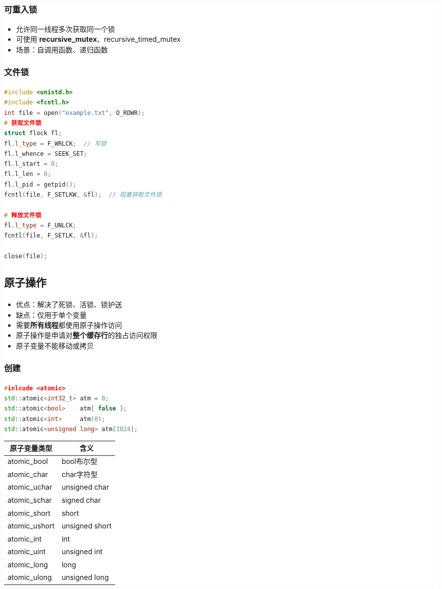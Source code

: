 ### 可重入锁

* 允许同一线程多次获取同一个锁
* 可使用 **recursive_mutex**、recursive_timed_mutex
* 场景：自调用函数、递归函数

### 文件锁

```c++
#include <unistd.h>
#include <fcntl.h>
int file = open("example.txt", O_RDWR);
# 获取文件锁
struct flock fl;
fl.l_type = F_WRLCK;  // 写锁
fl.l_whence = SEEK_SET;
fl.l_start = 0;
fl.l_len = 0;
fl.l_pid = getpid();
fcntl(file, F_SETLKW, &fl);  // 阻塞获取文件锁

# 释放文件锁
fl.l_type = F_UNLCK;
fcntl(file, F_SETLK, &fl);

close(file);
```

## 原子操作

* 优点：解决了死锁、活锁、锁护送
* 缺点：仅用于单个变量
* 需要**所有线程**都使用原子操作访问
* 原子操作是申请对**整个缓存行**的独占访问权限
* 原子变量不能移动或拷贝

### 创建

```C++
#inlcude <atomic>
std::atomic<int32_t> atm = 0;
std::atomic<bool>    atm{ false };
std::atomic<int>     atm(0);
std::atomic<unsigned long> atm[1024];
```

|原子变量类型|含义|
| --------------------------| ------------------------------|
|atomic\_bool|bool布尔型|
|atomic\_char|char字符型|
|atomic\_uchar|unsigned char|
|atomic\_schar|signed char|
|atomic\_short|short|
|atomic\_ushort|unsigned short|
|atomic\_int|int|
|atomic\_uint|unsigned int|
|atomic\_long|long|
|atomic\_ulong|unsigned long|